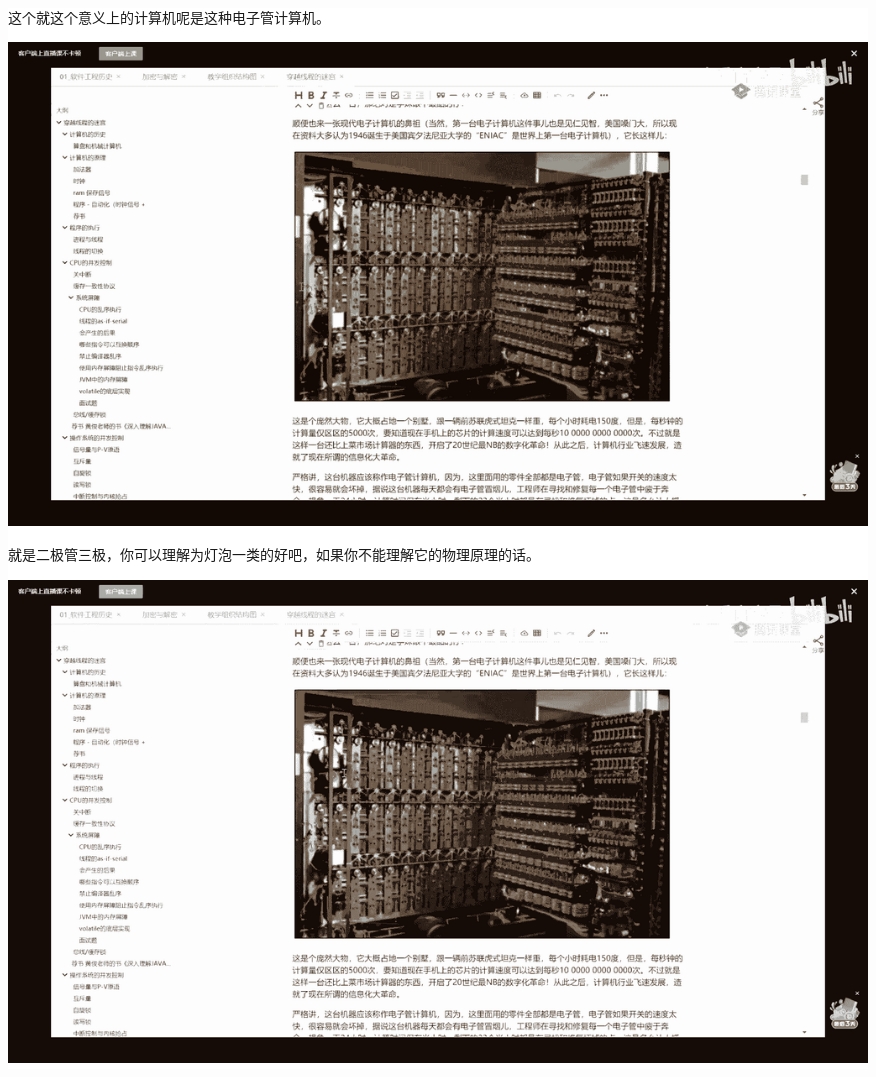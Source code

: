 这个就这个意义上的计算机呢是这种电子管计算机。

![](img/aace1ab3923c15333d5c992a15a98e0f_64.png)

就是二极管三极，你可以理解为灯泡一类的好吧，如果你不能理解它的物理原理的话。

![](img/aace1ab3923c15333d5c992a15a98e0f_66.png)
